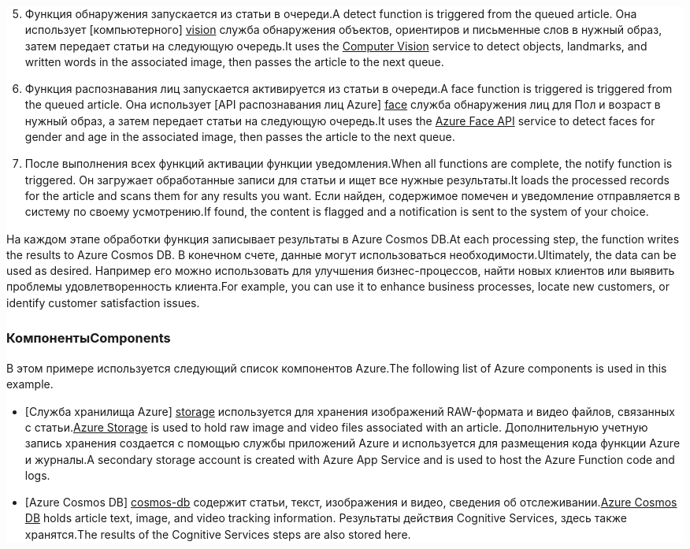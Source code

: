5. <span data-ttu-id="5418a-124">Функция обнаружения запускается из статьи в очереди.</span><span class="sxs-lookup"><span data-stu-id="5418a-124">A detect function is triggered from the queued article.</span></span> <span data-ttu-id="5418a-125">Она использует [компьютерного] [ vision] служба обнаружения объектов, ориентиров и письменные слов в нужный образ, затем передает статьи на следующую очередь.</span><span class="sxs-lookup"><span data-stu-id="5418a-125">It uses the [Computer Vision][vision] service to detect objects, landmarks, and written words in the associated image, then passes the article to the next queue.</span></span>

6. <span data-ttu-id="5418a-126">Функция распознавания лиц запускается активируется из статьи в очереди.</span><span class="sxs-lookup"><span data-stu-id="5418a-126">A face function is triggered is triggered from the queued article.</span></span> <span data-ttu-id="5418a-127">Она использует [API распознавания лиц Azure] [ face] служба обнаружения лиц для Пол и возраст в нужный образ, а затем передает статьи на следующую очередь.</span><span class="sxs-lookup"><span data-stu-id="5418a-127">It uses the [Azure Face API][face] service to detect faces for gender and age in the associated image, then passes the article to the next queue.</span></span>

7. <span data-ttu-id="5418a-128">После выполнения всех функций активации функции уведомления.</span><span class="sxs-lookup"><span data-stu-id="5418a-128">When all functions are complete, the notify function is triggered.</span></span> <span data-ttu-id="5418a-129">Он загружает обработанные записи для статьи и ищет все нужные результаты.</span><span class="sxs-lookup"><span data-stu-id="5418a-129">It loads the processed records for the article and scans them for any results you want.</span></span> <span data-ttu-id="5418a-130">Если найден, содержимое помечен и уведомление отправляется в систему по своему усмотрению.</span><span class="sxs-lookup"><span data-stu-id="5418a-130">If found, the content is flagged and a notification is sent to the system of your choice.</span></span>

<span data-ttu-id="5418a-131">На каждом этапе обработки функция записывает результаты в Azure Cosmos DB.</span><span class="sxs-lookup"><span data-stu-id="5418a-131">At each processing step, the function writes the results to Azure Cosmos DB.</span></span> <span data-ttu-id="5418a-132">В конечном счете, данные могут использоваться необходимости.</span><span class="sxs-lookup"><span data-stu-id="5418a-132">Ultimately, the data can be used as desired.</span></span> <span data-ttu-id="5418a-133">Например его можно использовать для улучшения бизнес-процессов, найти новых клиентов или выявить проблемы удовлетворенность клиента.</span><span class="sxs-lookup"><span data-stu-id="5418a-133">For example, you can use it to enhance business processes, locate new customers, or identify customer satisfaction issues.</span></span>

### <a name="components"></a><span data-ttu-id="5418a-134">Компоненты</span><span class="sxs-lookup"><span data-stu-id="5418a-134">Components</span></span>

<span data-ttu-id="5418a-135">В этом примере используется следующий список компонентов Azure.</span><span class="sxs-lookup"><span data-stu-id="5418a-135">The following list of Azure components is used in this example.</span></span>

* <span data-ttu-id="5418a-136">[Служба хранилища Azure] [ storage] используется для хранения изображений RAW-формата и видео файлов, связанных с статьи.</span><span class="sxs-lookup"><span data-stu-id="5418a-136">[Azure Storage][storage] is used to hold raw image and video files associated with an article.</span></span> <span data-ttu-id="5418a-137">Дополнительную учетную запись хранения создается с помощью службы приложений Azure и используется для размещения кода функции Azure и журналы.</span><span class="sxs-lookup"><span data-stu-id="5418a-137">A secondary storage account is created with Azure App Service and is used to host the Azure Function code and logs.</span></span>

* <span data-ttu-id="5418a-138">[Azure Cosmos DB] [ cosmos-db] содержит статьи, текст, изображения и видео, сведения об отслеживании.</span><span class="sxs-lookup"><span data-stu-id="5418a-138">[Azure Cosmos DB][cosmos-db] holds article text, image, and video tracking information.</span></span> <span data-ttu-id="5418a-139">Результаты действия Cognitive Services, здесь также хранятся.</span><span class="sxs-lookup"><span data-stu-id="5418a-139">The results of the Cognitive Services steps are also stored here.</span></span>


[architecture]: ./media/mass-ingestion-newsfeeds-architecture.png
[aai]: /azure/azure-monitor/app/app-insights-overview
[aas]: https://azure.microsoft.com/try/app-service/
[acs]: https://azure.microsoft.com/services/cognitive-services/directory/
[collection]: /rest/api/cosmos-db/collections
[compare]: /azure/azure-functions/functions-compare-logic-apps-ms-flow-webjobs#compare-azure-functions-and-azure-logic-apps
[cosmos-db]: /azure/cosmos-db/introduction
[db-cost]: https://azure.microsoft.com/pricing/details/cosmos-db/
[db-practices]: /azure/cosmos-db/database-security
[db-collection]: /azure/cosmos-db/databases-containers-items
[english]: https://www.nasa.gov/rss/dyn/breaking_news.rss
[face]: /azure/cognitive-services/face/overview
[free]: https://azure.microsoft.com/free/?WT.mc_id=A261C142F
[functions]: /azure/azure-functions/functions-overview
[function-plan]: /azure/azure-functions/functions-scale
[german]: http://www.bamf.de/SiteGlobals/Functions/RSS/DE/Feed/RSSNewsfeed_Meldungen
[github]: https://github.com/Azure/cognitive-services
[keys]: /azure/cosmos-db/partition-data
[language]: /azure/cognitive-services/translator/reference/v3-0-languages
[logic-app]: /azure/logic-apps/logic-apps-overview
[queues-topics]: /azure/service-bus-messaging/service-bus-queues-topics-subscriptions
[partial]: https://feedback.azure.com/forums/263030-azure-cosmos-db/suggestions/6693091-be-able-to-do-partial-updates-on-document
[plan]: /azure/azure-functions/functions-scale
[plan-aas]: /azure/azure-functions/functions-scale#app-service-plan
[plan-c]: /azure/azure-functions/functions-scale#consumption-plan
[portal]: http://portal.azure.com
[redlock]: https://redis.io/topics/distlock
[russian]: http://government.ru/all/rss/
[service-bus]: /azure/service-bus-messaging/
[storage]: /azure/storage/common/storage-account-overview 
[throughput]: /azure/cosmos-db/scaling-throughput
[topics]: /azure/service-bus-messaging/service-bus-dotnet-how-to-use-topics-subscriptions
[text-analytics]: /azure/cognitive-services/text-analytics/
[translate-text]: /azure/cognitive-services/translator/translator-info-overview
[vision]: /azure/cognitive-services/computer-vision/home